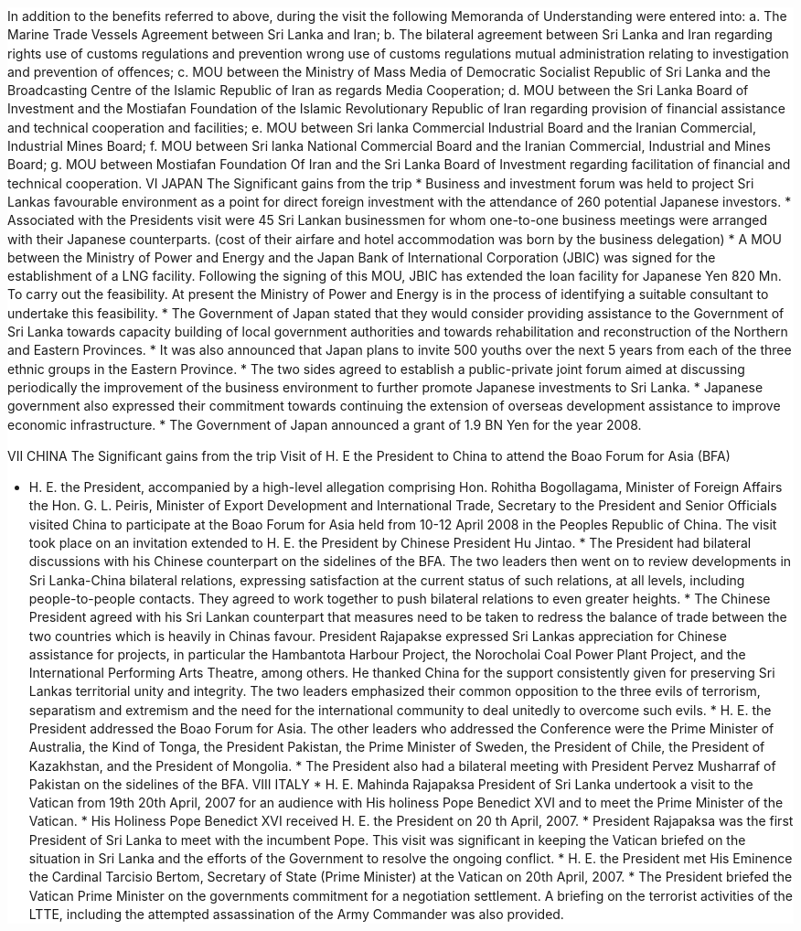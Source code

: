 In addition to the benefits referred to above, during the visit the following Memoranda of Understanding were entered into: a. The Marine Trade Vessels Agreement between Sri Lanka and Iran; b. The bilateral agreement between Sri Lanka and Iran regarding rights use of customs regulations and prevention wrong use of customs regulations mutual administration relating to investigation and prevention of offences; c. MOU between the Ministry of Mass Media of Democratic Socialist Republic of Sri Lanka and the Broadcasting Centre of the Islamic Republic of Iran as regards Media Cooperation; d. MOU between the Sri Lanka Board of Investment and the Mostiafan Foundation of the Islamic Revolutionary Republic of Iran regarding provision of financial assistance and technical cooperation and facilities; e. MOU between Sri lanka Commercial Industrial Board and the Iranian Commercial, Industrial Mines Board; f. MOU between Sri lanka National Commercial Board and the Iranian Commercial, Industrial and Mines Board; g. MOU between Mostiafan Foundation Of Iran and the Sri Lanka Board of Investment regarding facilitation of financial and technical cooperation. VI JAPAN The Significant gains from the trip * Business and investment forum was held to project Sri Lankas favourable environment as a point for direct foreign investment with the attendance of 260 potential Japanese investors. * Associated with the Presidents visit were 45 Sri Lankan businessmen for whom one-to-one business meetings were arranged with their Japanese counterparts. (cost of their airfare and hotel accommodation was born by the business delegation) * A MOU between the Ministry of Power and Energy and the Japan Bank of International Corporation (JBIC) was signed for the establishment of a LNG facility. Following the signing of this MOU, JBIC has extended the loan facility for Japanese Yen 820 Mn. To carry out the feasibility. At present the Ministry of Power and Energy is in the process of identifying a suitable consultant to undertake this feasibility. * The Government of Japan stated that they would consider providing assistance to the Government of Sri Lanka towards capacity building of local government authorities and towards rehabilitation and reconstruction of the Northern and Eastern Provinces. * It was also announced that Japan plans to invite 500 youths over the next 5 years from each of the three ethnic groups in the Eastern Province. * The two sides agreed to establish a public-private joint forum aimed at discussing periodically the improvement of the business environment to further promote Japanese investments to Sri Lanka. * Japanese government also expressed their commitment towards continuing the extension of overseas development assistance to improve economic infrastructure. * The Government of Japan announced a grant of 1.9 BN Yen for the year 2008.

VII CHINA The Significant gains from the trip Visit of H. E the President to China to attend the Boao Forum for Asia (BFA)

* H. E. the President, accompanied by a high-level allegation comprising Hon. Rohitha Bogollagama, Minister of Foreign Affairs the Hon. G. L. Peiris, Minister of Export Development and International Trade, Secretary to the President and Senior Officials visited China to participate at the Boao Forum for Asia held from 10-12 April 2008 in the Peoples Republic of China. The visit took place on an invitation extended to H. E. the President by Chinese President Hu Jintao. * The President had bilateral discussions with his Chinese counterpart on the sidelines of the BFA. The two leaders then went on to review developments in Sri Lanka-China bilateral relations, expressing satisfaction at the current status of such relations, at all levels, including people-to-people contacts. They agreed to work together to push bilateral relations to even greater heights. * The Chinese President agreed with his Sri Lankan counterpart that measures need to be taken to redress the balance of trade between the two countries which is heavily in Chinas favour. President Rajapakse expressed Sri Lankas appreciation for Chinese assistance for projects, in particular the Hambantota Harbour Project, the Norocholai Coal Power Plant Project, and the International Performing Arts Theatre, among others. He thanked China for the support consistently given for preserving Sri Lankas territorial unity and integrity. The two leaders emphasized their common opposition to the three evils of terrorism, separatism and extremism and the need for the international community to deal unitedly to overcome such evils. * H. E. the President addressed the Boao Forum for Asia. The other leaders who addressed the Conference were the Prime Minister of Australia, the Kind of Tonga, the President Pakistan, the Prime Minister of Sweden, the President of Chile, the President of Kazakhstan, and the President of Mongolia. * The President also had a bilateral meeting with President Pervez Musharraf of Pakistan on the sidelines of the BFA. VIII ITALY * H. E. Mahinda Rajapaksa President of Sri Lanka undertook a visit to the Vatican from 19th 20th April, 2007 for an audience with His holiness Pope Benedict XVI and to meet the Prime Minister of the Vatican. * His Holiness Pope Benedict XVI received H. E. the President on 20 th April, 2007. * President Rajapaksa was the first President of Sri Lanka to meet with the incumbent Pope. This visit was significant in keeping the Vatican briefed on the situation in Sri Lanka and the efforts of the Government to resolve the ongoing conflict. * H. E. the President met His Eminence the Cardinal Tarcisio Bertom, Secretary of State (Prime Minister) at the Vatican on 20th April, 2007. * The President briefed the Vatican Prime Minister on the governments commitment for a negotiation settlement. A briefing on the terrorist activities of the LTTE, including the attempted assassination of the Army Commander was also provided.
